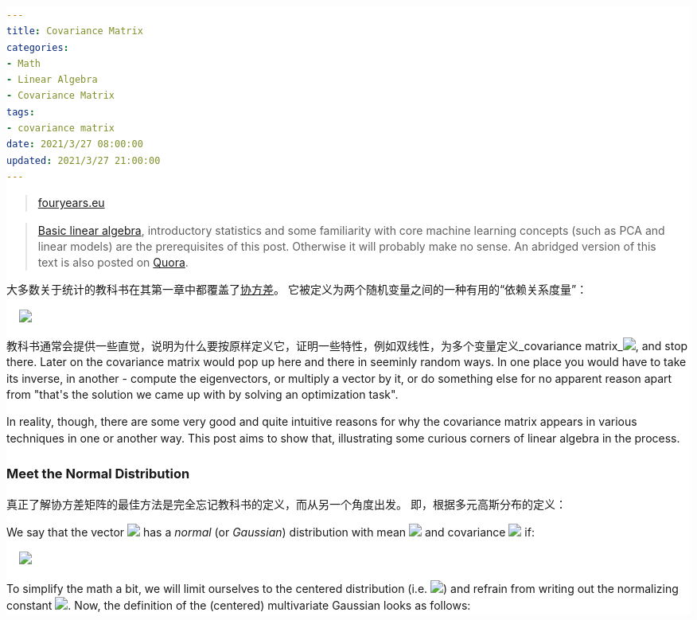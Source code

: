 ```yaml
---
title: Covariance Matrix
categories:
- Math
- Linear Algebra
- Covariance Matrix
tags:
- covariance matrix
date: 2021/3/27 08:00:00
updated: 2021/3/27 21:00:00
---
```




> [fouryears.eu](http://fouryears.eu/2016/11/23/what-is-the-covariance-matrix/)

> [Basic linear algebra](http://fouryears.eu/wp-content/uploads/matrixalgebra-en.pdf), introductory statistics and some familiarity with core machine learning concepts (such as PCA and linear models) are the prerequisites of this post. Otherwise it will probably make no sense. An abridged version of this text is also posted on [Quora](https://www.quora.com/Principal-Component-Analysis-What-is-the-intuitive-meaning-of-a-covariance-matrix/answer/Konstantin-Tretyakov).

大多数关于统计的教科书在其第一章中都覆盖了[协方差](https://en.wikipedia.org/wiki/Covariance)。 它被定义为两个随机变量之间的一种有用的“依赖关系度量”：

    ![](http://fouryears.eu/wp-content/ql-cache/quicklatex.com-1831261b0c8298b6a3d12ddea0042089_l3.svg)

教科书通常会提供一些直觉，说明为什么要按原样定义它，证明一些特性，例如双线性，为多个变量定义_covariance matrix_![](http://fouryears.eu/wp-content/ql-cache/quicklatex.com-0d7914803f609097de8b5c6d60216895_l3.svg), and stop there. Later on the covariance matrix would pop up here and there in seeminly random ways. In one place you would have to take its inverse, in another - compute the eigenvectors, or multiply a vector by it, or do something else for no apparent reason apart from "that's the solution we came up with by solving an optimization task".

In reality, though, there are some very good and quite intuitive reasons for why the covariance matrix appears in various techniques in one or another way. This post aims to show that, illustrating some curious corners of linear algebra in the process.

### Meet the Normal Distribution

真正了解协方差矩阵的最佳方法是完全忘记教科书的定义，而从另一个角度出发。 即，根据多元高斯分布的定义：

We say that the vector ![](http://fouryears.eu/wp-content/ql-cache/quicklatex.com-b5ed505b868cfcd7031913bd2248342c_l3.svg) has a _normal_ (or _Gaussian_) distribution with mean ![](http://fouryears.eu/wp-content/ql-cache/quicklatex.com-e97a786bb8173187895d3dce0bb4d8db_l3.svg) and covariance ![](http://fouryears.eu/wp-content/ql-cache/quicklatex.com-a4f0532b7aad3b58dde760742a81639d_l3.svg) if:

    ![](http://fouryears.eu/wp-content/ql-cache/quicklatex.com-c72dc0af31078a6b5c06ca187d4dd3e6_l3.svg)

To simplify the math a bit, we will limit ourselves to the centered distribution (i.e. ![](http://fouryears.eu/wp-content/ql-cache/quicklatex.com-7b09d67e9d37a5316064a42690e3edb4_l3.svg)) and refrain from writing out the normalizing constant ![](http://fouryears.eu/wp-content/ql-cache/quicklatex.com-69e3b5e5223a17f77aba2fb25adb4ee2_l3.svg). Now, the definition of the (centered) multivariate Gaussian looks as follows:
